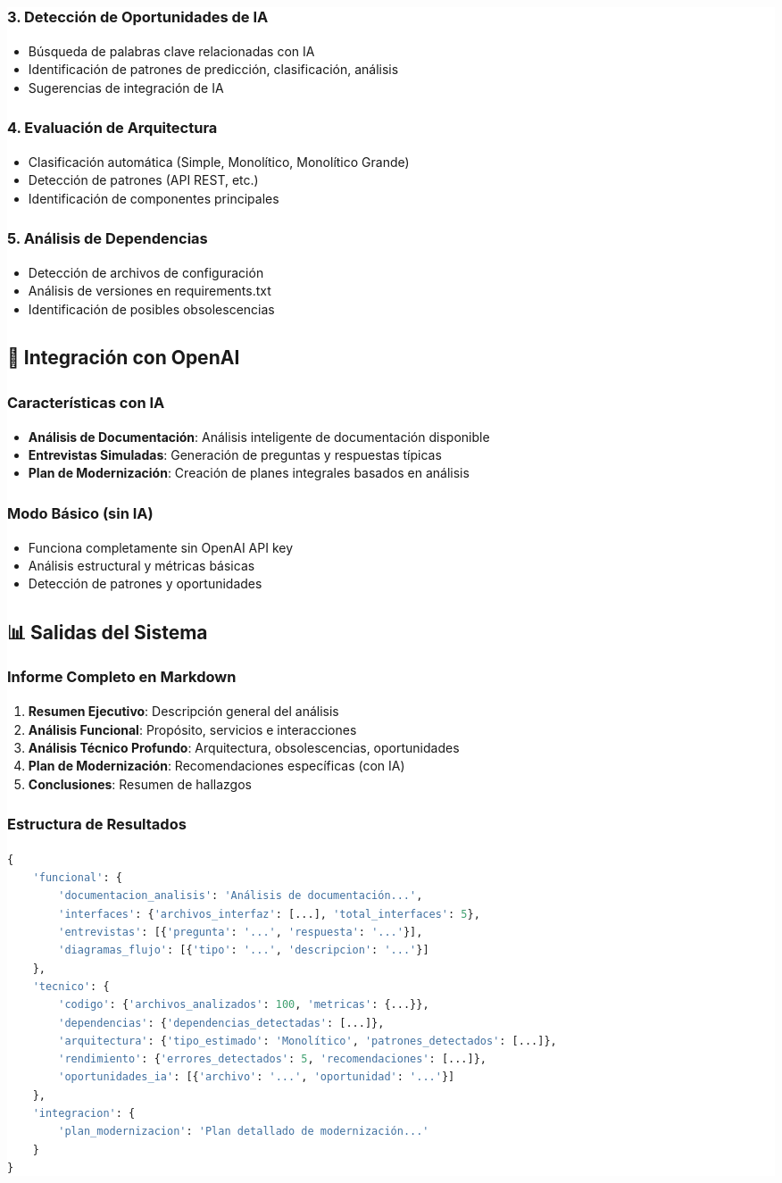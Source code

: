 ### 3. Detección de Oportunidades de IA
- Búsqueda de palabras clave relacionadas con IA
- Identificación de patrones de predicción, clasificación, análisis
- Sugerencias de integración de IA

### 4. Evaluación de Arquitectura
- Clasificación automática (Simple, Monolítico, Monolítico Grande)
- Detección de patrones (API REST, etc.)
- Identificación de componentes principales

### 5. Análisis de Dependencias
- Detección de archivos de configuración
- Análisis de versiones en requirements.txt
- Identificación de posibles obsolescencias

## 🤖 Integración con OpenAI

### Características con IA
- **Análisis de Documentación**: Análisis inteligente de documentación disponible
- **Entrevistas Simuladas**: Generación de preguntas y respuestas típicas
- **Plan de Modernización**: Creación de planes integrales basados en análisis

### Modo Básico (sin IA)
- Funciona completamente sin OpenAI API key
- Análisis estructural y métricas básicas
- Detección de patrones y oportunidades

## 📊 Salidas del Sistema

### Informe Completo en Markdown
1. **Resumen Ejecutivo**: Descripción general del análisis
2. **Análisis Funcional**: Propósito, servicios e interacciones
3. **Análisis Técnico Profundo**: Arquitectura, obsolescencias, oportunidades
4. **Plan de Modernización**: Recomendaciones específicas (con IA)
5. **Conclusiones**: Resumen de hallazgos

### Estructura de Resultados
```python
{
    'funcional': {
        'documentacion_analisis': 'Análisis de documentación...',
        'interfaces': {'archivos_interfaz': [...], 'total_interfaces': 5},
        'entrevistas': [{'pregunta': '...', 'respuesta': '...'}],
        'diagramas_flujo': [{'tipo': '...', 'descripcion': '...'}]
    },
    'tecnico': {
        'codigo': {'archivos_analizados': 100, 'metricas': {...}},
        'dependencias': {'dependencias_detectadas': [...]},
        'arquitectura': {'tipo_estimado': 'Monolítico', 'patrones_detectados': [...]},
        'rendimiento': {'errores_detectados': 5, 'recomendaciones': [...]},
        'oportunidades_ia': [{'archivo': '...', 'oportunidad': '...'}]
    },
    'integracion': {
        'plan_modernizacion': 'Plan detallado de modernización...'
    }
}
```
